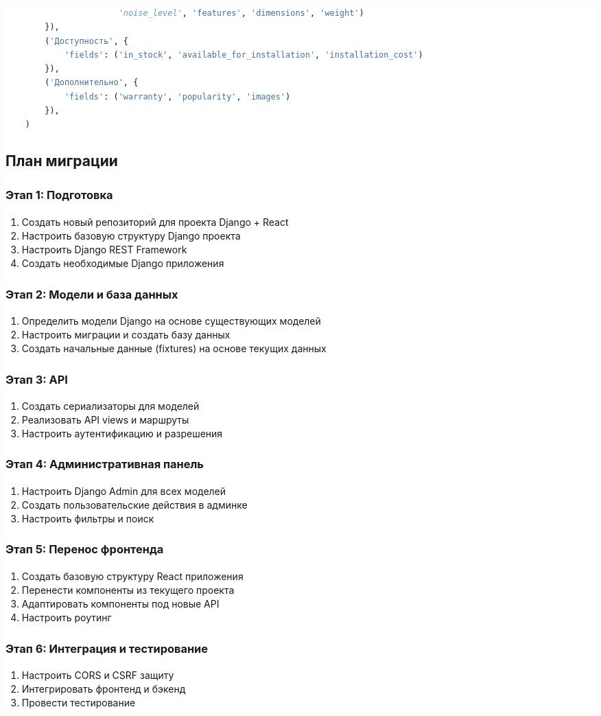 ```python
                       'noise_level', 'features', 'dimensions', 'weight')
        }),
        ('Доступность', {
            'fields': ('in_stock', 'available_for_installation', 'installation_cost')
        }),
        ('Дополнительно', {
            'fields': ('warranty', 'popularity', 'images')
        }),
    )
```

## План миграции

### Этап 1: Подготовка

1. Создать новый репозиторий для проекта Django + React
2. Настроить базовую структуру Django проекта
3. Настроить Django REST Framework
4. Создать необходимые Django приложения

### Этап 2: Модели и база данных

1. Определить модели Django на основе существующих моделей
2. Настроить миграции и создать базу данных
3. Создать начальные данные (fixtures) на основе текущих данных

### Этап 3: API

1. Создать сериализаторы для моделей
2. Реализовать API views и маршруты
3. Настроить аутентификацию и разрешения

### Этап 4: Административная панель

1. Настроить Django Admin для всех моделей
2. Создать пользовательские действия в админке
3. Настроить фильтры и поиск

### Этап 5: Перенос фронтенда

1. Создать базовую структуру React приложения
2. Перенести компоненты из текущего проекта
3. Адаптировать компоненты под новые API
4. Настроить роутинг

### Этап 6: Интеграция и тестирование

1. Настроить CORS и CSRF защиту
2. Интегрировать фронтенд и бэкенд
3. Провести тестирование
